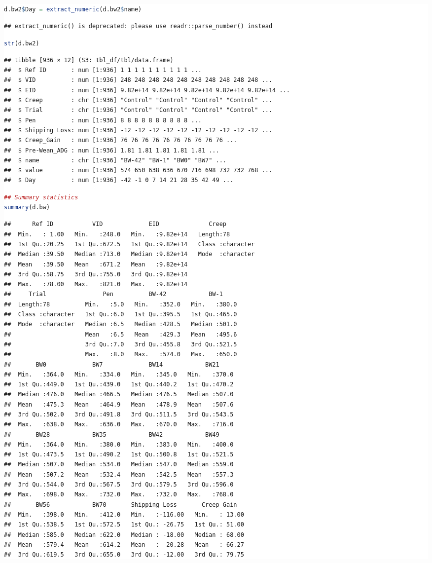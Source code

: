 ``` r
d.bw2$Day = extract_numeric(d.bw2$name)
```

```
## extract_numeric() is deprecated: please use readr::parse_number() instead
```

``` r
str(d.bw2)
```

```
## tibble [936 × 12] (S3: tbl_df/tbl/data.frame)
##  $ Ref ID       : num [1:936] 1 1 1 1 1 1 1 1 1 1 ...
##  $ VID          : num [1:936] 248 248 248 248 248 248 248 248 248 248 ...
##  $ EID          : num [1:936] 9.82e+14 9.82e+14 9.82e+14 9.82e+14 9.82e+14 ...
##  $ Creep        : chr [1:936] "Control" "Control" "Control" "Control" ...
##  $ Trial        : chr [1:936] "Control" "Control" "Control" "Control" ...
##  $ Pen          : num [1:936] 8 8 8 8 8 8 8 8 8 8 ...
##  $ Shipping Loss: num [1:936] -12 -12 -12 -12 -12 -12 -12 -12 -12 -12 ...
##  $ Creep_Gain   : num [1:936] 76 76 76 76 76 76 76 76 76 76 ...
##  $ Pre-Wean_ADG : num [1:936] 1.81 1.81 1.81 1.81 1.81 ...
##  $ name         : chr [1:936] "BW-42" "BW-1" "BW0" "BW7" ...
##  $ value        : num [1:936] 574 650 638 636 670 716 698 732 732 768 ...
##  $ Day          : num [1:936] -42 -1 0 7 14 21 28 35 42 49 ...
```

``` r
## Summary statistics
summary(d.bw)
```

```
##      Ref ID           VID             EID              Creep          
##  Min.   : 1.00   Min.   :248.0   Min.   :9.82e+14   Length:78         
##  1st Qu.:20.25   1st Qu.:672.5   1st Qu.:9.82e+14   Class :character  
##  Median :39.50   Median :713.0   Median :9.82e+14   Mode  :character  
##  Mean   :39.50   Mean   :671.2   Mean   :9.82e+14                     
##  3rd Qu.:58.75   3rd Qu.:755.0   3rd Qu.:9.82e+14                     
##  Max.   :78.00   Max.   :821.0   Max.   :9.82e+14                     
##     Trial                Pen          BW-42            BW-1      
##  Length:78          Min.   :5.0   Min.   :352.0   Min.   :380.0  
##  Class :character   1st Qu.:6.0   1st Qu.:395.5   1st Qu.:465.0  
##  Mode  :character   Median :6.5   Median :428.5   Median :501.0  
##                     Mean   :6.5   Mean   :429.3   Mean   :495.6  
##                     3rd Qu.:7.0   3rd Qu.:455.8   3rd Qu.:521.5  
##                     Max.   :8.0   Max.   :574.0   Max.   :650.0  
##       BW0             BW7             BW14            BW21      
##  Min.   :364.0   Min.   :334.0   Min.   :345.0   Min.   :370.0  
##  1st Qu.:449.0   1st Qu.:439.0   1st Qu.:440.2   1st Qu.:470.2  
##  Median :476.0   Median :466.5   Median :476.5   Median :507.0  
##  Mean   :475.3   Mean   :464.9   Mean   :478.9   Mean   :507.6  
##  3rd Qu.:502.0   3rd Qu.:491.8   3rd Qu.:511.5   3rd Qu.:543.5  
##  Max.   :638.0   Max.   :636.0   Max.   :670.0   Max.   :716.0  
##       BW28            BW35            BW42            BW49      
##  Min.   :364.0   Min.   :380.0   Min.   :383.0   Min.   :400.0  
##  1st Qu.:473.5   1st Qu.:490.2   1st Qu.:500.8   1st Qu.:521.5  
##  Median :507.0   Median :534.0   Median :547.0   Median :559.0  
##  Mean   :507.2   Mean   :532.4   Mean   :542.5   Mean   :557.3  
##  3rd Qu.:544.0   3rd Qu.:567.5   3rd Qu.:579.5   3rd Qu.:596.0  
##  Max.   :698.0   Max.   :732.0   Max.   :732.0   Max.   :768.0  
##       BW56            BW70       Shipping Loss       Creep_Gain    
##  Min.   :398.0   Min.   :412.0   Min.   :-116.00   Min.   : 13.00  
##  1st Qu.:538.5   1st Qu.:572.5   1st Qu.: -26.75   1st Qu.: 51.00  
##  Median :585.0   Median :622.0   Median : -18.00   Median : 68.00  
##  Mean   :579.4   Mean   :614.2   Mean   : -20.28   Mean   : 66.27  
##  3rd Qu.:619.5   3rd Qu.:655.0   3rd Qu.: -12.00   3rd Qu.: 79.75  
```